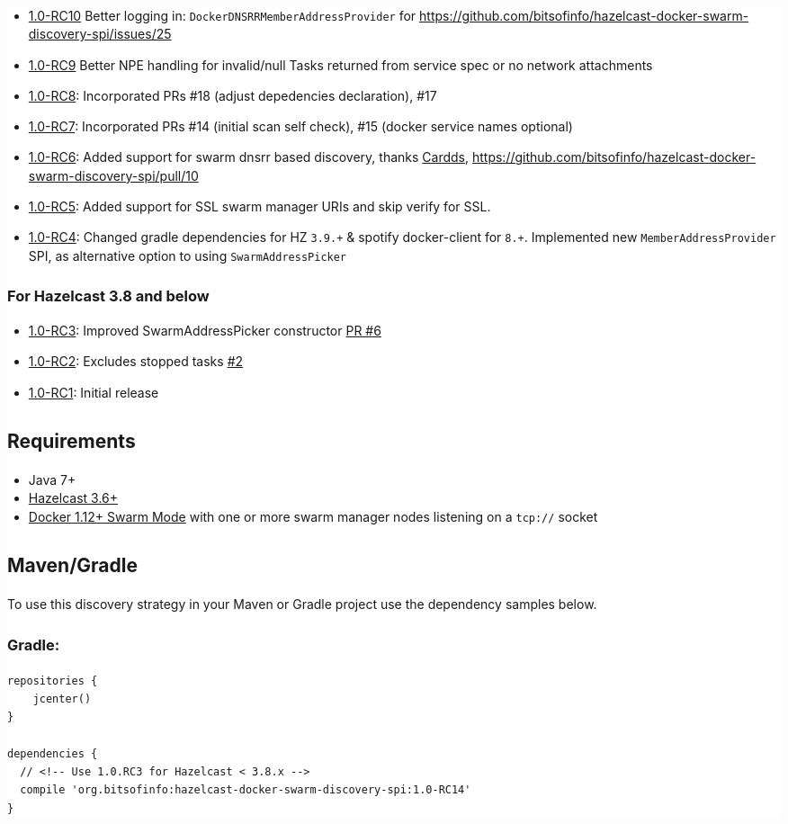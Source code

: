 * [1.0-RC10](https://github.com/bitsofinfo/hazelcast-docker-swarm-discovery-spi/releases/tag/1.0-RC10) Better logging in: `DockerDNSRRMemberAddressProvider` for https://github.com/bitsofinfo/hazelcast-docker-swarm-discovery-spi/issues/25

* [1.0-RC9](https://github.com/bitsofinfo/hazelcast-docker-swarm-discovery-spi/releases/tag/1.0-RC9) Better NPE handling for invalid/null Tasks returned from service spec or no network attachments

* [1.0-RC8](https://github.com/bitsofinfo/hazelcast-docker-swarm-discovery-spi/releases/tag/1.0-RC8): Incorporated PRs #18 (adjust depedencies declaration), #17

* [1.0-RC7](https://github.com/bitsofinfo/hazelcast-docker-swarm-discovery-spi/releases/tag/1.0-RC7): Incorporated PRs #14 (initial scan self check), #15 (docker service names optional)

* [1.0-RC6](https://github.com/bitsofinfo/hazelcast-docker-swarm-discovery-spi/releases/tag/1.0-RC6): Added support for swarm dnsrr based discovery, thanks [Cardds](https://github.com/Cardds), https://github.com/bitsofinfo/hazelcast-docker-swarm-discovery-spi/pull/10

* [1.0-RC5](https://github.com/bitsofinfo/hazelcast-docker-swarm-discovery-spi/releases/tag/1.0-RC5): Added support for SSL swarm manager URIs and skip verify for SSL.

* [1.0-RC4](https://github.com/bitsofinfo/hazelcast-docker-swarm-discovery-spi/releases/tag/1.0-RC4): Changed gradle dependencies for HZ `3.9.+` & spotify docker-client for `8.+`. Implemented new `MemberAddressProvider` SPI, as alternative option to using `SwarmAddressPicker`

### For Hazelcast 3.8 and below

* [1.0-RC3](https://github.com/bitsofinfo/hazelcast-docker-swarm-discovery-spi/releases/tag/1.0-RC3): Improved SwarmAddressPicker constructor [PR #6](https://github.com/bitsofinfo/hazelcast-docker-swarm-discovery-spi/pull/6)

* [1.0-RC2](https://github.com/bitsofinfo/hazelcast-docker-swarm-discovery-spi/releases/tag/1.0-RC2): Excludes stopped tasks [#2](https://github.com/bitsofinfo/hazelcast-docker-swarm-discovery-spi/issues/2)

* [1.0-RC1](https://github.com/bitsofinfo/hazelcast-docker-swarm-discovery-spi/releases/tag/1.0-RC1): Initial release

## <a id="requirements"></a>Requirements

* Java 7+
* [Hazelcast 3.6+](https://hazelcast.org/)
* [Docker 1.12+ Swarm Mode](https://docs.docker.com/engine/swarm/) with one or more swarm manager nodes listening on a `tcp://` socket

## <a id="mavengradle"></a>Maven/Gradle

To use this discovery strategy in your Maven or Gradle project use the dependency samples below.

### Gradle:

```
repositories {
    jcenter()
}

dependencies {
  // <!-- Use 1.0.RC3 for Hazelcast < 3.8.x -->
  compile 'org.bitsofinfo:hazelcast-docker-swarm-discovery-spi:1.0-RC14'
}
```

